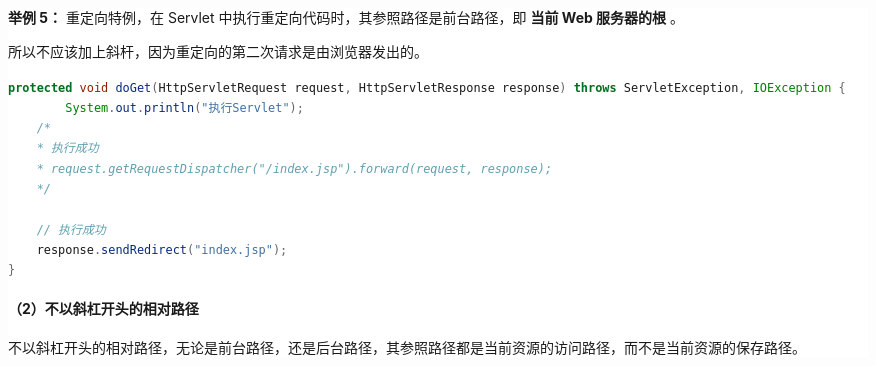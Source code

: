 **举例 5：** 重定向特例，在 Servlet 中执行重定向代码时，其参照路径是前台路径，即 **当前 Web 服务器的根** 。

所以不应该加上斜杆，因为重定向的第二次请求是由浏览器发出的。

```java
protected void doGet(HttpServletRequest request, HttpServletResponse response) throws ServletException, IOException {
		System.out.println("执行Servlet");
    /* 
    * 执行成功
    * request.getRequestDispatcher("/index.jsp").forward(request, response); 
    */

    // 执行成功
    response.sendRedirect("index.jsp");
}
```

#### （2）不以斜杠开头的相对路径

不以斜杠开头的相对路径，无论是前台路径，还是后台路径，其参照路径都是当前资源的访问路径，而不是当前资源的保存路径。

